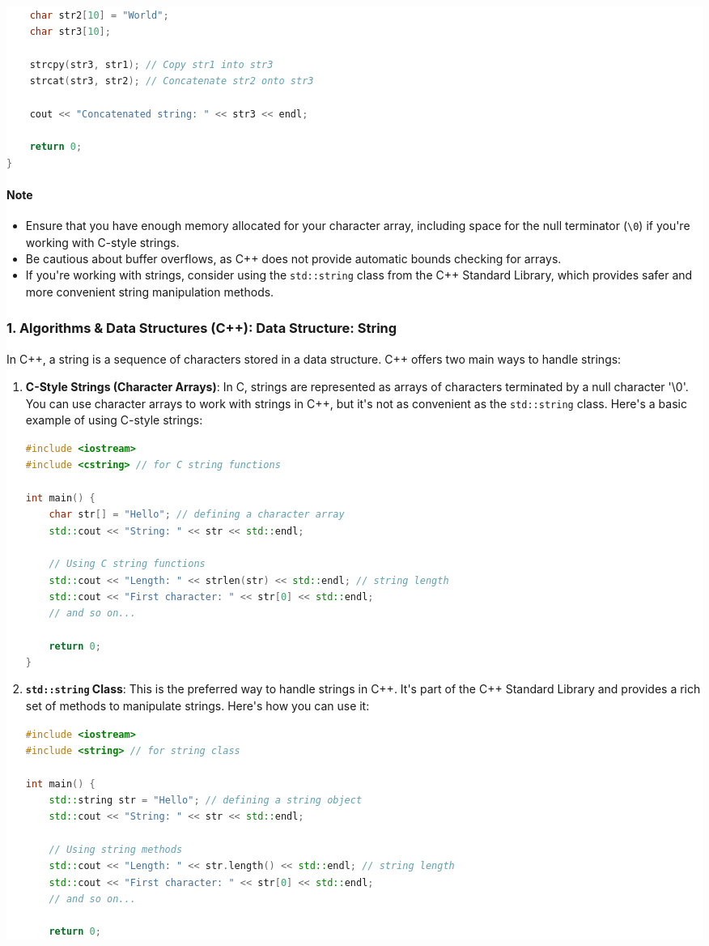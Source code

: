 ```cpp
    char str2[10] = "World";
    char str3[10];

    strcpy(str3, str1); // Copy str1 into str3
    strcat(str3, str2); // Concatenate str2 onto str3

    cout << "Concatenated string: " << str3 << endl;

    return 0;
}
```

#### Note

- Ensure that you have enough memory allocated for your character array, including space for the null terminator (`\0`) if you're working with C-style strings.
- Be cautious about buffer overflows, as C++ does not provide automatic bounds checking for arrays.
- If you're working with strings, consider using the `std::string` class from the C++ Standard Library, which provides safer and more convenient string manipulation methods.

### 1. Algorithms & Data Structures (C++): Data Structure: String

In C++, a string is a sequence of characters stored in a data structure. C++ offers two main ways to handle strings:

1. **C-Style Strings (Character Arrays)**:
   In C, strings are represented as arrays of characters terminated by a null character '\0'. You can use character arrays to work with strings in C++, but it's not as convenient as the `std::string` class. Here's a basic example of using C-style strings:

   ```cpp
   #include <iostream>
   #include <cstring> // for C string functions

   int main() {
       char str[] = "Hello"; // defining a character array
       std::cout << "String: " << str << std::endl;

       // Using C string functions
       std::cout << "Length: " << strlen(str) << std::endl; // string length
       std::cout << "First character: " << str[0] << std::endl;
       // and so on...

       return 0;
   }
   ```

2. **`std::string` Class**:
   This is the preferred way to handle strings in C++. It's part of the C++ Standard Library and provides a rich set of methods to manipulate strings. Here's how you can use it:

   ```cpp
   #include <iostream>
   #include <string> // for string class

   int main() {
       std::string str = "Hello"; // defining a string object
       std::cout << "String: " << str << std::endl;

       // Using string methods
       std::cout << "Length: " << str.length() << std::endl; // string length
       std::cout << "First character: " << str[0] << std::endl;
       // and so on...

       return 0;
   ```